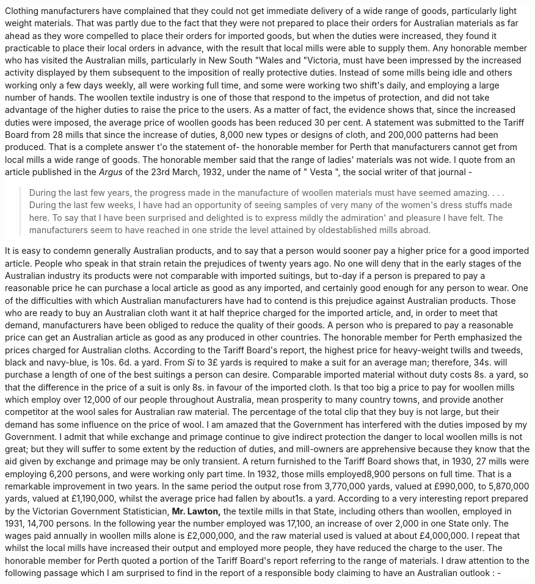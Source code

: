 Clothing manufacturers have complained that they could not get immediate delivery of a wide range of goods, particularly light weight materials. That was partly due to the fact that they were not prepared to place their orders for Australian materials as far ahead as they wore compelled to place their orders for  imported goods, but when the duties were increased, they found it practicable to place their local orders in advance, with the result that local mills were able to supply them. Any honorable member who has visited the Australian mills, particularly in New South "Wales and "Victoria, must have been impressed by the increased activity displayed by them subsequent to the imposition of really protective duties. Instead of some mills being idle and others working only a few days weekly, all were working full time, and some were working two shift's daily, and employing a large number of hands. The woollen textile industry is one of those that respond to the impetus of protection, and did not take advantage of the higher duties to raise the price to the users. As a matter of fact, the evidence shows that, since the increased duties were imposed, the average price of woollen goods has been reduced 30 per cent. A statement was submitted to the Tariff Board from 28 mills that since the increase of duties, 8,000 new types or designs of cloth, and 200,000 patterns had been produced. That is a complete answer t'o the statement of- the honorable member for Perth that manufacturers cannot get from local mills a wide range of goods. The honorable member said that the range of ladies' materials was not wide. I quote from an article published in the  *Argus*  of the 23rd March, 1932, under the name of " Vesta ", the social writer of that journal - 

  >During the last few years, the progress made in the manufacture of woollen materials must have seemed amazing. . . . During the last few weeks, I have had an opportunity of seeing samples of very many of the women's dress stuffs made here. To say that I have been surprised and delighted is to express mildly the admiration' and pleasure I have felt. The manufacturers seem to have reached in one stride the level attained by oldestablished mills abroad. 

It is easy to condemn generally Australian products, and to say that a person would sooner pay a higher price for a good imported article. People who speak in that strain retain the prejudices of twenty years ago. No one will deny that in the early stages of the Australian industry its products were not comparable with imported suitings, but to-day if a person is prepared to pay a reasonable price he can purchase a local article as good as any imported, and certainly good enough for any person to wear. One of the difficulties with which Australian manufacturers have had to contend is this prejudice against Australian products. Those who are ready to buy an Australian cloth want it at half theprice charged for the imported article, and, in order to meet that demand, manufacturers have been obliged to reduce the quality of their goods. A person who is prepared to pay a reasonable price can get an Australian article as good as any produced in other countries. The honorable member for Perth emphasized the prices charged for Australian cloths. According to the Tariff Board's report, the highest price for heavy-weight twills and tweeds, black and navy-blue, is 10s. 6d. a yard. From  *Si*  to 3£ yards is required to make a suit for an average man; therefore, 34s. will purchase a length of one of the best suitings a person can desire. Comparable imported material without duty costs 8s. a yard, so that the difference in the price of a suit is only 8s. in favour of the imported cloth. Is that too big a price to pay for woollen mills which employ over 12,000 of our people throughout Australia, mean prosperity to many  country towns, and provide another competitor at the wool sales for Australian raw material. The percentage of the total clip that they buy is not large, but their demand has some influence on the price of wool. I am amazed that the Government has interfered with the duties imposed by my Government. I admit that while exchange and primage continue  to  give indirect protection the danger  to  local woollen mills is not great; but they will suffer  to  some extent by the reduction of duties, and mill-owners are apprehensive because they know that the aid given by exchange and primage may be only transient. A return furnished  to  the Tariff Board shows that, in 1930, 27 mills were employing 6,200 persons, and were working only part time. In 1932, those mills employed8,900 persons on full time. That is a remarkable improvement in two years. In the same period the output rose from 3,770,000 yards, valued at £990,000,  to  5,870,000 yards, valued at £1,190,000, whilst the average price had fallen by about1s. a yard. According  to  a very interesting report prepared by the Victorian Government Statistician,  **Mr. Lawton,**  the textile mills in that State, including others than woollen, employed in 1931, 14,700 persons. In the following year the number employed was 17,100, an increase of over 2,000 in one State only. The wages paid annually in woollen mills alone is £2,000,000, and the raw material used is valued  at  about £4,000,000. I repeat that whilst the local mills have increased their output and employed more people, they have reduced the charge to the user. The honorable member for Perth quoted a portion of the Tariff Board's report referring  to  the range of materials. I draw attention to the following passage which I am surprised  to  find in the report of a responsible body claiming  to  have an Australian outlook :  - 
